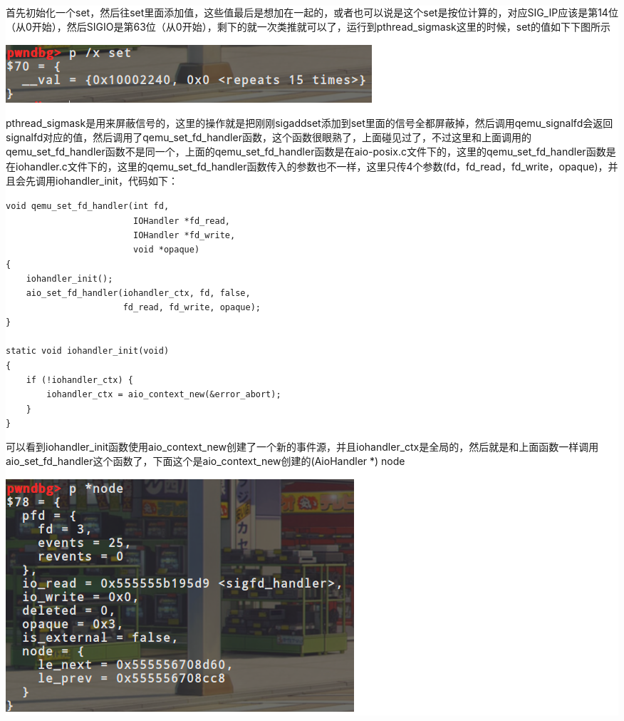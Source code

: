 首先初始化一个set，然后往set里面添加值，这些值最后是想加在一起的，或者也可以说是这个set是按位计算的，对应SIG_IP应该是第14位（从0开始），然后SIGIO是第63位（从0开始），剩下的就一次类推就可以了，运行到pthread_sigmask这里的时候，set的值如下下图所示

![](picture/qemu_2_15.png)

pthread_sigmask是用来屏蔽信号的，这里的操作就是把刚刚sigaddset添加到set里面的信号全都屏蔽掉，然后调用qemu_signalfd会返回signalfd对应的值，然后调用了qemu_set_fd_handler函数，这个函数很眼熟了，上面碰见过了，不过这里和上面调用的qemu_set_fd_handler函数不是同一个，上面的qemu_set_fd_handler函数是在aio-posix.c文件下的，这里的qemu_set_fd_handler函数是在iohandler.c文件下的，这里的qemu_set_fd_handler函数传入的参数也不一样，这里只传4个参数(fd，fd_read，fd_write，opaque)，并且会先调用iohandler_init，代码如下：

```
void qemu_set_fd_handler(int fd,
                         IOHandler *fd_read,
                         IOHandler *fd_write,
                         void *opaque)
{
    iohandler_init();
    aio_set_fd_handler(iohandler_ctx, fd, false,
                       fd_read, fd_write, opaque);
}

static void iohandler_init(void)
{
    if (!iohandler_ctx) {
        iohandler_ctx = aio_context_new(&error_abort);
    }
}
```

可以看到iohandler_init函数使用aio_context_new创建了一个新的事件源，并且iohandler_ctx是全局的，然后就是和上面函数一样调用aio_set_fd_handler这个函数了，下面这个是aio_context_new创建的(AioHandler *) node

![](picture/qemu_2_16.png)
